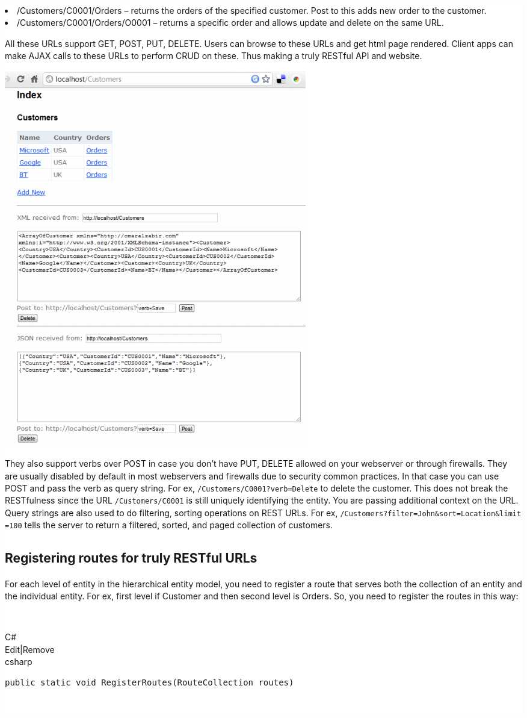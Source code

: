 </li><li>/Customers/C0001/Orders &ndash; returns the orders of the specified customer. Post to this adds new order to the customer.
</li><li>/Customers/C0001/Orders/O0001 &ndash; returns a specific order and allows update and delete on the same URL.
</li></ul>
<p>All these URLs support GET, POST, PUT, DELETE. Users can browse to these URLs and get html page rendered. Client apps can make AJAX calls to these URLs to perform CRUD on these. Thus making a truly RESTful API and website.</p>
<p><img src="25703-customers.png" alt="" width="500" height="624"></p>
<p>They also support verbs over POST in case you don&rsquo;t have PUT, DELETE allowed on your webserver or through firewalls. They are usually disabled by default in most webservers and firewalls due to security common practices. In that case you can use POST
 and pass the verb as query string. For ex,&nbsp;<code>/Customers/C0001?verb=Delete</code>&nbsp;to delete the customer. This does not break the RESTfulness since the URL&nbsp;<code>/Customers/C0001</code>&nbsp;is still uniquely identifying the entity. You are
 passing additional context on the URL. Query strings are also used to do filtering, sorting operations on REST URLs. For ex,&nbsp;<code>/Customers?filter=John&amp;sort=Location&amp;limit=100</code>&nbsp;tells the server to return a filtered, sorted, and paged
 collection of customers.</p>
<h2>Registering routes for truly RESTful URLs</h2>
<p>For each level of entity in the hierarchical entity model, you need to register a route that serves both the collection of an entity and the individual entity. For ex, first level if Customer and then second level is Orders. So, you need to register the
 routes in this way:</p>
<p>&nbsp;</p>
<div class="scriptcode">
<div class="pluginEditHolder" pluginCommand="mceScriptCode">
<div class="title"><span>C#</span></div>
<div class="pluginLinkHolder"><span class="pluginEditHolderLink">Edit</span>|<span class="pluginRemoveHolderLink">Remove</span></div>
<span class="hidden">csharp</span>
<pre class="hidden">public static void RegisterRoutes(RouteCollection routes)